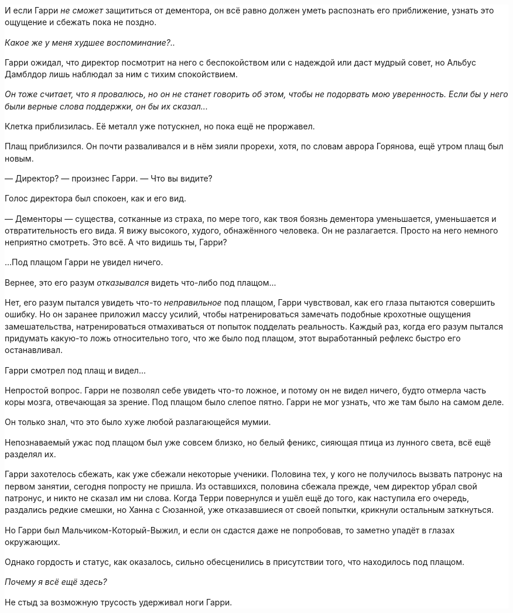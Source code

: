 И если Гарри *не сможет* защититься от дементора, он всё равно должен уметь распознать его приближение, узнать это ощущение и сбежать пока не поздно.

*Какое же у меня худшее воспоминание?..*

Гарри ожидал, что директор посмотрит на него с беспокойством или с надеждой или даст мудрый совет, но Альбус Дамблдор лишь наблюдал за ним с тихим спокойствием.

*Он тоже считает, что я провалюсь, но он не станет говорить об этом, чтобы не подорвать мою уверенность. Если бы у него были верные слова поддержки, он бы их сказал...*

Клетка приблизилась. Её металл уже потускнел, но пока ещё не проржавел.

Плащ приблизился. Он почти разваливался и в нём зияли прорехи, хотя, по словам аврора Горянова, ещё утром плащ был новым.

— Директор? — произнес Гарри. — Что вы видите?

Голос директора был спокоен, как и его вид.

— Дементоры — существа, сотканные из страха, по мере того, как твоя боязнь дементора уменьшается, уменьшается и отвратительность его вида. Я вижу высокого, худого, обнажённого человека. Он не разлагается. Просто на него немного неприятно смотреть. Это всё. А что видишь ты, Гарри?

...Под плащом Гарри не увидел ничего.

Вернее, это его разум *отказывался* видеть что-либо под плащом...

Нет, его разум пытался увидеть что-то *неправильное* под плащом, Гарри чувствовал, как его глаза пытаются совершить ошибку. Но он заранее приложил массу усилий, чтобы натренироваться замечать подобные крохотные ощущения замешательства, натренироваться отмахиваться от попыток подделать реальность. Каждый раз, когда его разум пытался придумать какую-то ложь относительно того, что же было под плащом, этот выработанный рефлекс быстро его останавливал.

Гарри смотрел под плащ и видел...

Непростой вопрос. Гарри не позволял себе увидеть что-то ложное, и потому он не видел ничего, будто отмерла часть коры мозга, отвечающая за зрение. Под плащом было слепое пятно. Гарри не мог узнать, что же там было на самом деле.

Он только знал, что это было хуже любой разлагающейся мумии.

Непознаваемый ужас под плащом был уже совсем близко, но белый феникс, сияющая птица из лунного света, всё ещё разделял их.

Гарри захотелось сбежать, как уже сбежали некоторые ученики. Половина тех, у кого не получилось вызвать патронус на первом занятии, сегодня попросту не пришла. Из оставшихся, половина сбежала прежде, чем директор убрал свой патронус, и никто не сказал им ни слова. Когда Терри повернулся и ушёл ещё до того, как наступила его очередь, раздались редкие смешки, но Ханна с Сюзанной, уже отказавшиеся от своей попытки, крикнули остальным заткнуться.

Но Гарри был Мальчиком-Который-Выжил, и если он сдастся даже не попробовав, то заметно упадёт в глазах окружающих.

Однако гордость и статус, как оказалось, сильно обесценились в присутствии того, что находилось под плащом.

*Почему я всё ещё здесь?*

Не стыд за возможную трусость удерживал ноги Гарри.
